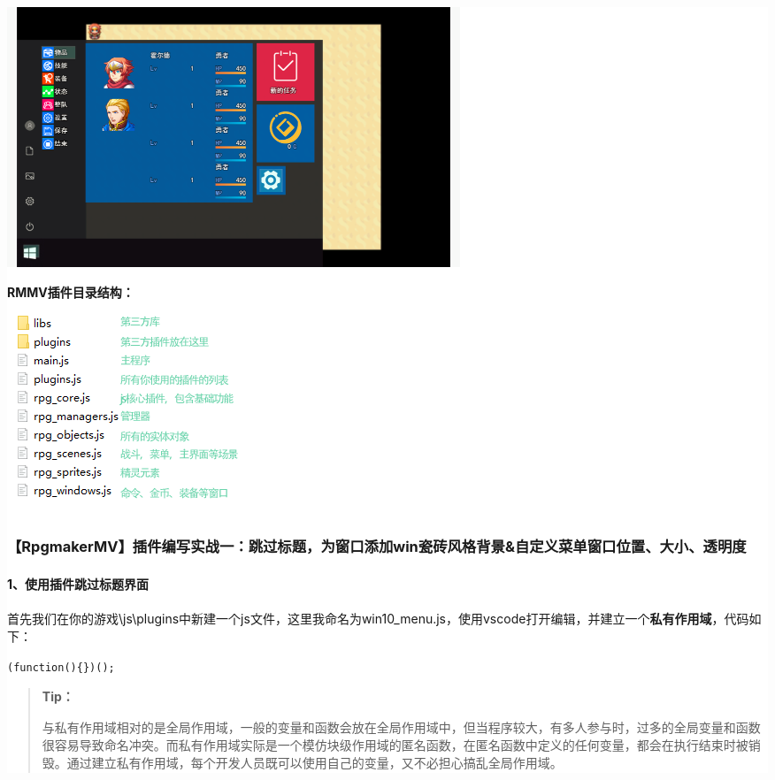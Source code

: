 <img src="https://github.com/QSociety/RMMVTutorial/blob/master/Plugin_Menu_Win10Style/img/1569235911234.png?raw=true" alt="1569235911234.png" style="zoom:50%;" />

**RMMV插件目录结构：**

![pluginDesc.png](https://github.com/QSociety/RMMVTutorial/blob/master/Plugin_Menu_Win10Style/img/pluginDesc.png?raw=true)

### **【RpgmakerMV】插件编写实战一：跳过标题，为窗口添加win瓷砖风格背景&自定义菜单窗口位置、大小、透明度**

#### 1、使用插件跳过标题界面

首先我们在你的游戏\js\plugins中新建一个js文件，这里我命名为win10_menu.js，使用vscode打开编辑，并建立一个**私有作用域**，代码如下：

`(function(){})();`

> **Tip：**
>
> 与私有作用域相对的是全局作用域，一般的变量和函数会放在全局作用域中，但当程序较大，有多人参与时，过多的全局变量和函数很容易导致命名冲突。而私有作用域实际是一个模仿块级作用域的匿名函数，在匿名函数中定义的任何变量，都会在执行结束时被销毁。通过建立私有作用域，每个开发人员既可以使用自己的变量，又不必担心搞乱全局作用域。
>
